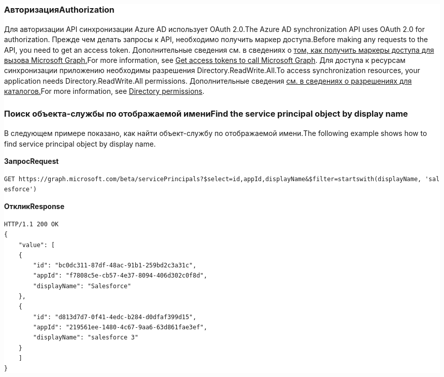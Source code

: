 ### <a name="authorization"></a><span data-ttu-id="01ab3-140">Авторизация</span><span class="sxs-lookup"><span data-stu-id="01ab3-140">Authorization</span></span>

<span data-ttu-id="01ab3-141">Для авторизации API синхронизации Azure AD использует OAuth 2.0.</span><span class="sxs-lookup"><span data-stu-id="01ab3-141">The Azure AD synchronization API uses OAuth 2.0 for authorization.</span></span> <span data-ttu-id="01ab3-142">Прежде чем делать запросы к API, необходимо получить маркер доступа.</span><span class="sxs-lookup"><span data-stu-id="01ab3-142">Before making any requests to the API, you need to get an access token.</span></span> <span data-ttu-id="01ab3-143">Дополнительные сведения см. в сведениях о [том, как получить маркеры доступа для вызова Microsoft Graph.](/graph/auth/)</span><span class="sxs-lookup"><span data-stu-id="01ab3-143">For more information, see [Get access tokens to call Microsoft Graph](/graph/auth/).</span></span> <span data-ttu-id="01ab3-144">Для доступа к ресурсам синхронизации приложению необходимы разрешения Directory.ReadWrite.All.</span><span class="sxs-lookup"><span data-stu-id="01ab3-144">To access synchronization resources, your application needs Directory.ReadWrite.All permissions.</span></span> <span data-ttu-id="01ab3-145">Дополнительные сведения [см. в сведениях о разрешениях для каталогов.](/graph/permissions-reference#directory-permissions)</span><span class="sxs-lookup"><span data-stu-id="01ab3-145">For more information, see [Directory permissions](/graph/permissions-reference#directory-permissions).</span></span>

### <a name="find-the-service-principal-object-by-display-name"></a><span data-ttu-id="01ab3-146">Поиск объекта-службы по отображаемой имени</span><span class="sxs-lookup"><span data-stu-id="01ab3-146">Find the service principal object by display name</span></span>

<span data-ttu-id="01ab3-147">В следующем примере показано, как найти объект-службу по отображаемой имени.</span><span class="sxs-lookup"><span data-stu-id="01ab3-147">The following example shows how to find service principal object by display name.</span></span>

<span data-ttu-id="01ab3-148">**Запрос**</span><span class="sxs-lookup"><span data-stu-id="01ab3-148">**Request**</span></span>


```http
GET https://graph.microsoft.com/beta/servicePrincipals?$select=id,appId,displayName&$filter=startswith(displayName, 'salesforce')
```

<span data-ttu-id="01ab3-149">**Отклик**</span><span class="sxs-lookup"><span data-stu-id="01ab3-149">**Response**</span></span>


```http
HTTP/1.1 200 OK
{
    "value": [
    {
        "id": "bc0dc311-87df-48ac-91b1-259bd2c3a31c",
        "appId": "f7808c5e-cb57-4e37-8094-406d302c0f8d",
        "displayName": "Salesforce"
    },
    {
        "id": "d813d7d7-0f41-4edc-b284-d0dfaf399d15",
        "appId": "219561ee-1480-4c67-9aa6-63d861fae3ef",
        "displayName": "salesforce 3"
    }
    ]
}
```
